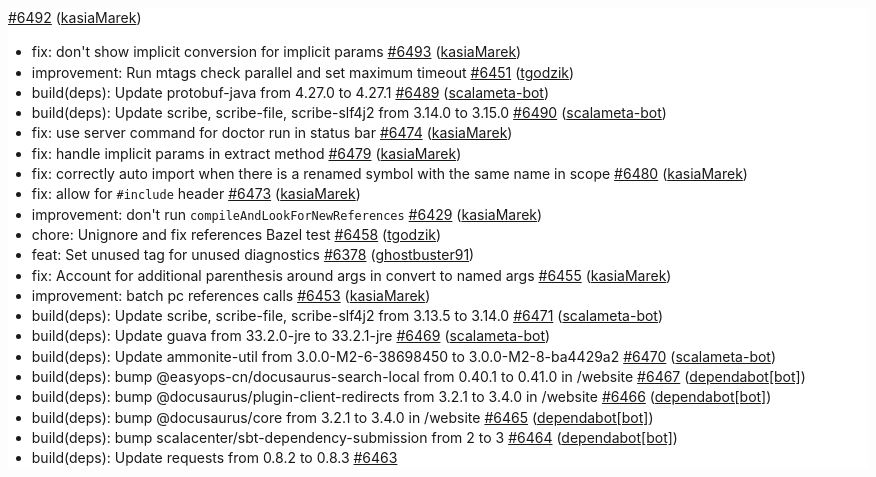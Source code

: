   [\#6492](https://github.com/scalameta/metals/pull/6492)
  ([kasiaMarek](https://github.com/kasiaMarek))
- fix: don't show implicit conversion for implicit params
  [\#6493](https://github.com/scalameta/metals/pull/6493)
  ([kasiaMarek](https://github.com/kasiaMarek))
- improvement: Run mtags check parallel and set maximum timeout
  [\#6451](https://github.com/scalameta/metals/pull/6451)
  ([tgodzik](https://github.com/tgodzik))
- build(deps): Update protobuf-java from 4.27.0 to 4.27.1
  [\#6489](https://github.com/scalameta/metals/pull/6489)
  ([scalameta-bot](https://github.com/scalameta-bot))
- build(deps): Update scribe, scribe-file, scribe-slf4j2 from 3.14.0 to 3.15.0
  [\#6490](https://github.com/scalameta/metals/pull/6490)
  ([scalameta-bot](https://github.com/scalameta-bot))
- fix: use server command for doctor run in status bar
  [\#6474](https://github.com/scalameta/metals/pull/6474)
  ([kasiaMarek](https://github.com/kasiaMarek))
- fix: handle implicit params in extract method
  [\#6479](https://github.com/scalameta/metals/pull/6479)
  ([kasiaMarek](https://github.com/kasiaMarek))
- fix: correctly auto import when there is a renamed symbol with the same name
  in scope [\#6480](https://github.com/scalameta/metals/pull/6480)
  ([kasiaMarek](https://github.com/kasiaMarek))
- fix: allow for `#include` header
  [\#6473](https://github.com/scalameta/metals/pull/6473)
  ([kasiaMarek](https://github.com/kasiaMarek))
- improvement: don't run `compileAndLookForNewReferences`
  [\#6429](https://github.com/scalameta/metals/pull/6429)
  ([kasiaMarek](https://github.com/kasiaMarek))
- chore: Unignore and fix references Bazel test
  [\#6458](https://github.com/scalameta/metals/pull/6458)
  ([tgodzik](https://github.com/tgodzik))
- feat: Set unused tag for unused diagnostics
  [\#6378](https://github.com/scalameta/metals/pull/6378)
  ([ghostbuster91](https://github.com/ghostbuster91))
- fix: Account for additional parenthesis around args in convert to named args
  [\#6455](https://github.com/scalameta/metals/pull/6455)
  ([kasiaMarek](https://github.com/kasiaMarek))
- improvement: batch pc references calls
  [\#6453](https://github.com/scalameta/metals/pull/6453)
  ([kasiaMarek](https://github.com/kasiaMarek))
- build(deps): Update scribe, scribe-file, scribe-slf4j2 from 3.13.5 to 3.14.0
  [\#6471](https://github.com/scalameta/metals/pull/6471)
  ([scalameta-bot](https://github.com/scalameta-bot))
- build(deps): Update guava from 33.2.0-jre to 33.2.1-jre
  [\#6469](https://github.com/scalameta/metals/pull/6469)
  ([scalameta-bot](https://github.com/scalameta-bot))
- build(deps): Update ammonite-util from 3.0.0-M2-6-38698450 to
  3.0.0-M2-8-ba4429a2 [\#6470](https://github.com/scalameta/metals/pull/6470)
  ([scalameta-bot](https://github.com/scalameta-bot))
- build(deps): bump @easyops-cn/docusaurus-search-local from 0.40.1 to 0.41.0 in
  /website [\#6467](https://github.com/scalameta/metals/pull/6467)
  ([dependabot[bot]](https://github.com/dependabot[bot]))
- build(deps): bump @docusaurus/plugin-client-redirects from 3.2.1 to 3.4.0 in
  /website [\#6466](https://github.com/scalameta/metals/pull/6466)
  ([dependabot[bot]](https://github.com/dependabot[bot]))
- build(deps): bump @docusaurus/core from 3.2.1 to 3.4.0 in /website
  [\#6465](https://github.com/scalameta/metals/pull/6465)
  ([dependabot[bot]](https://github.com/dependabot[bot]))
- build(deps): bump scalacenter/sbt-dependency-submission from 2 to 3
  [\#6464](https://github.com/scalameta/metals/pull/6464)
  ([dependabot[bot]](https://github.com/dependabot[bot]))
- build(deps): Update requests from 0.8.2 to 0.8.3
  [\#6463](https://github.com/scalameta/metals/pull/6463)